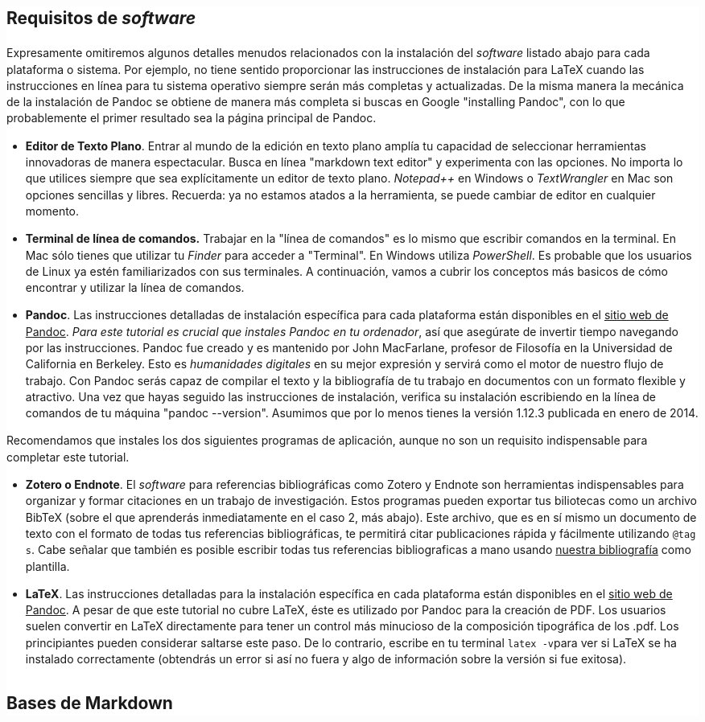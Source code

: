 ## Requisitos de *software*

Expresamente omitiremos algunos detalles menudos relacionados con la instalación del *software* listado abajo para cada plataforma o sistema. Por ejemplo, no tiene sentido proporcionar las instrucciones de instalación para LaTeX cuando las instrucciones en línea para tu sistema operativo siempre serán más completas y actualizadas. De la misma manera la mecánica de la instalación de Pandoc se obtiene de manera más completa si buscas en Google "installing Pandoc", con lo que probablemente el primer resultado sea la página principal de Pandoc.

- **Editor de Texto Plano**. Entrar al mundo de la edición en texto plano amplía tu capacidad de seleccionar herramientas innovadoras de manera espectacular. Busca en línea "markdown text editor" y experimenta con las opciones. No importa lo que utilices siempre que sea explícitamente un editor de texto plano. *Notepad++* en Windows o *TextWrangler* en Mac son opciones sencillas y libres. Recuerda: ya no estamos atados a la herramienta, se puede cambiar de editor en cualquier momento.

- **Terminal de línea de comandos.** Trabajar en la "línea de comandos" es lo mismo que escribir comandos en la terminal. En Mac sólo tienes que utilizar tu *Finder* para acceder a "Terminal". En Windows utiliza *PowerShell*. Es probable que los usuarios de Linux ya estén familiarizados con sus terminales. A continuación, vamos a cubrir los conceptos más basicos de cómo encontrar y utilizar la línea de comandos.

- **Pandoc**. Las instrucciones detalladas de instalación específica para cada plataforma están disponibles en el [sitio web de Pandoc](http://johnmacfarlane.net/pandoc/installing.html). *Para este tutorial es crucial que instales Pandoc en tu ordenador*, así que asegúrate de invertir tiempo navegando por las instrucciones. Pandoc fue creado y es mantenido por John MacFarlane, profesor de Filosofía en la Universidad de California en Berkeley. Esto es *humanidades digitales* en su mejor expresión y servirá como el motor de nuestro flujo de trabajo. Con Pandoc serás capaz de compilar el texto y la bibliografía de tu trabajo en documentos con un formato flexible y atractivo. Una vez que hayas seguido las instrucciones de instalación, verifica su instalación escribiendo en la línea de comandos de tu máquina "pandoc --version". Asumimos que por lo menos tienes la versión 1.12.3 publicada en enero de 2014.

Recomendamos que instales los dos siguientes programas de aplicación, aunque no son un requisito indispensable para completar este tutorial.

-  **Zotero o Endnote**. El *software* para referencias bibliográficas como Zotero y Endnote son herramientas indispensables para organizar y formar citaciones en un trabajo de investigación. Estos programas pueden exportar tus biliotecas como un archivo BibTeX (sobre el que aprenderás inmediatamente en el caso 2, más abajo). Este archivo, que es en sí mismo un documento de texto con el formato de todas tus referencias bibliográficas, te permitirá citar publicaciones rápida y fácilmente utilizando `@tags`. Cabe señalar que también es posible escribir todas tus referencias bibliograficas a mano usando [nuestra bibliografía](https://github.com/dhcolumbia/pandoc-workflow/blob/master/pandoctut.bib) como plantilla.

- **LaTeX**. Las instrucciones detalladas para la instalación específica en cada plataforma están disponibles en el [sitio web de Pandoc](http://johnmacfarlane.net/pandoc/installing.html). A pesar de que este tutorial no cubre LaTeX, éste es utilizado por Pandoc para la creación de PDF. Los usuarios suelen convertir en LaTeX directamente para tener un control más minucioso de la composición tipográfica de los .pdf. Los principiantes pueden considerar saltarse este paso. De lo contrario, escribe en tu terminal `latex -v`para ver si LaTeX se ha instalado correctamente (obtendrás un error si así no fuera y algo de información sobre la versión si fue exitosa).

## Bases de Markdown
